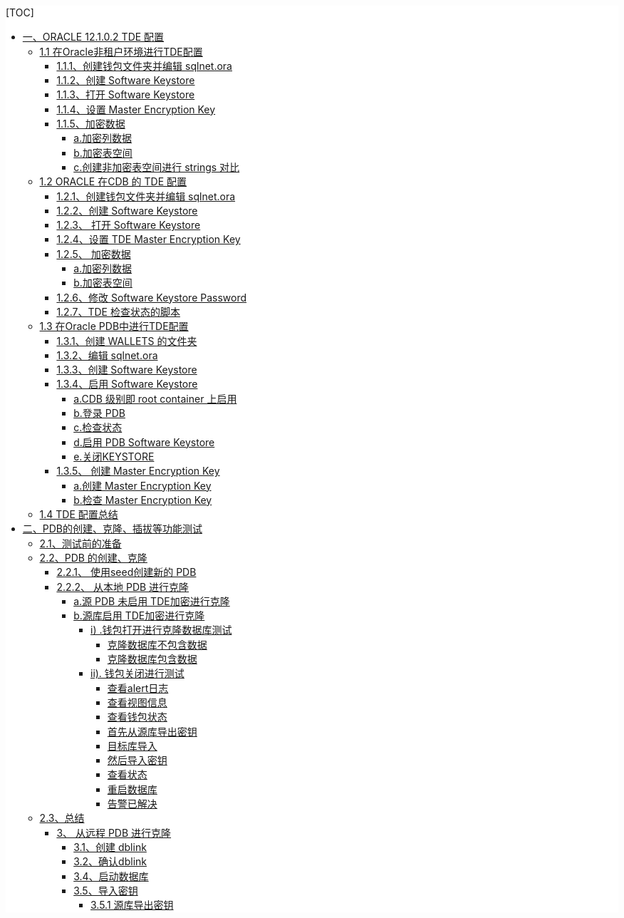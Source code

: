 

[TOC]

* [一、ORACLE 12.1.0.2 TDE 配置](#一oracle-12102-tde-配置)
   * [1.1 在Oracle非租户环境进行TDE配置](#11-在oracle非租户环境进行tde配置)
      * [1.1.1、创建钱包文件夹并编辑 sqlnet.ora](#111创建钱包文件夹并编辑-sqlnetora)
      * [1.1.2、创建 Software Keystore](#112创建-software-keystore)
      * [1.1.3、打开 Software Keystore](#113打开-software-keystore)
      * [1.1.4、设置 Master Encryption Key](#114设置-master-encryption-key)
      * [1.1.5、加密数据](#115加密数据)
         * [a.加密列数据](#a加密列数据)
         * [b.加密表空间](#b加密表空间)
         * [c.创建非加密表空间进行 strings 对比](#c创建非加密表空间进行-strings-对比)
   * [1.2 ORACLE 在CDB 的 TDE 配置](#12-oracle-在cdb-的-tde-配置)
      * [1.2.1、创建钱包文件夹并编辑 sqlnet.ora](#121创建钱包文件夹并编辑-sqlnetora)
      * [1.2.2、创建 Software Keystore](#122创建-software-keystore)
      * [1.2.3、 打开 Software Keystore](#123-打开-software-keystore)
      * [1.2.4、设置 TDE Master Encryption Key](#124设置-tde-master-encryption-key)
      * [1.2.5、 加密数据](#125-加密数据)
         * [a.加密列数据](#a加密列数据-1)
         * [b.加密表空间](#b加密表空间-1)
      * [1.2.6、修改 Software Keystore Password](#126修改-software-keystore-password)
      * [1.2.7、TDE 检查状态的脚本](#127tde-检查状态的脚本)
   * [1.3 在Oracle PDB中进行TDE配置](#13-在oracle-pdb中进行tde配置)
      * [1.3.1、创建 WALLETS 的文件夹](#131创建-wallets-的文件夹)
      * [1.3.2、编辑 sqlnet.ora](#132编辑-sqlnetora)
      * [1.3.3、创建 Software Keystore](#133创建-software-keystore)
      * [1.3.4、启用 Software Keystore](#134启用-software-keystore)
         * [a.CDB 级别即  root container 上启用](#acdb-级别即--root-container-上启用)
         * [b.登录 PDB](#b登录-pdb)
         * [c.检查状态](#c检查状态)
         * [d.启用 PDB  Software Keystore](#d启用-pdb--software-keystore)
         * [e.关闭KEYSTORE](#e关闭keystore)
      * [1.3.5、 创建 Master Encryption Key](#135-创建-master-encryption-key)
         * [a.创建 Master Encryption Key](#a创建-master-encryption-key)
         * [b.检查 Master Encryption Key](#b检查-master-encryption-key)
   * [1.4 TDE 配置总结](#14-tde-配置总结)
* [二、PDB的创建、克隆、插拔等功能测试](#二pdb的创建克隆插拔等功能测试)
   * [2.1、测试前的准备](#21测试前的准备)
   * [2.2、PDB 的创建、克隆](#22pdb-的创建克隆)
      * [2.2.1、 使用seed创建新的 PDB](#221-使用seed创建新的-pdb)
      * [2.2.2、 从本地 PDB 进行克隆](#222-从本地-pdb-进行克隆)
         * [a.源 PDB 未启用 TDE加密进行克隆](#a源-pdb-未启用-tde加密进行克隆)
         * [b.源库启用 TDE加密进行克隆](#b源库启用-tde加密进行克隆)
            * [i) .钱包打开进行克隆数据库测试](#i-钱包打开进行克隆数据库测试)
               * [克隆数据库不包含数据](#克隆数据库不包含数据)
               * [克隆数据库包含数据](#克隆数据库包含数据)
            * [ii). 钱包关闭进行测试](#ii-钱包关闭进行测试)
               * [查看alert日志](#查看alert日志)
               * [查看视图信息](#查看视图信息)
               * [查看钱包状态](#查看钱包状态)
               * [首先从源库导出密钥](#首先从源库导出密钥)
               * [目标库导入](#目标库导入)
               * [然后导入密钥](#然后导入密钥)
               * [查看状态](#查看状态)
               * [重启数据库](#重启数据库)
               * [告警已解决](#告警已解决)
   * [2.3、总结](#23总结)
      * [3、 从远程 PDB 进行克隆](#3-从远程-pdb-进行克隆)
         * [3.1、创建 dblink](#31创建-dblink)
         * [3.2、确认dblink](#32确认dblink)
         * [3.4、启动数据库](#34启动数据库)
         * [3.5、导入密钥](#35导入密钥)
            * [3.5.1 源库导出密钥](#351-源库导出密钥)

[^注释1]: Oracle官方支持列加密的字段类型有如下几种： • BINARY_DOUBLE • BINARY_FLOAT • CHAR • DATE • INTERVAL DAY TO SECOND • INTERVAL YEAR TO MONTH • LOBs (Internal LOBs and SECUREFILE LOBs Only) • NCHAR • NUMBER • NVARCHAR2 • RAW • tmcSTAMP (includes tmcSTAMP WITH tmc ZONE and tmcSTAMP WITH LOCAL tmc ZONE) • VARCHAR2增加一个加密列